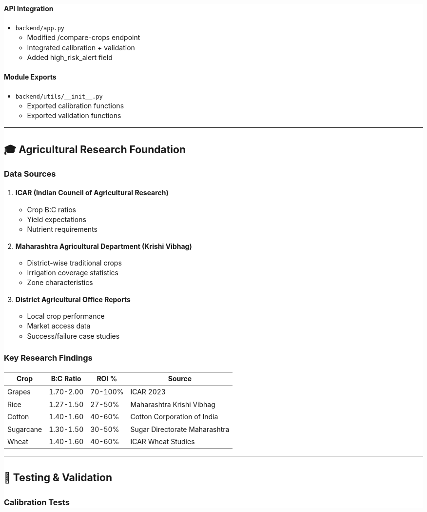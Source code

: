 #### **API Integration**
- `backend/app.py`
  - Modified /compare-crops endpoint
  - Integrated calibration + validation
  - Added high_risk_alert field

#### **Module Exports**
- `backend/utils/__init__.py`
  - Exported calibration functions
  - Exported validation functions

---

## 🎓 Agricultural Research Foundation

### Data Sources

1. **ICAR (Indian Council of Agricultural Research)**
   - Crop B:C ratios
   - Yield expectations
   - Nutrient requirements

2. **Maharashtra Agricultural Department (Krishi Vibhag)**
   - District-wise traditional crops
   - Irrigation coverage statistics
   - Zone characteristics

3. **District Agricultural Office Reports**
   - Local crop performance
   - Market access data
   - Success/failure case studies

### Key Research Findings

| Crop | B:C Ratio | ROI % | Source |
|------|-----------|-------|--------|
| Grapes | 1.70-2.00 | 70-100% | ICAR 2023 |
| Rice | 1.27-1.50 | 27-50% | Maharashtra Krishi Vibhag |
| Cotton | 1.40-1.60 | 40-60% | Cotton Corporation of India |
| Sugarcane | 1.30-1.50 | 30-50% | Sugar Directorate Maharashtra |
| Wheat | 1.40-1.60 | 40-60% | ICAR Wheat Studies |

---

## 🧪 Testing & Validation

### Calibration Tests
